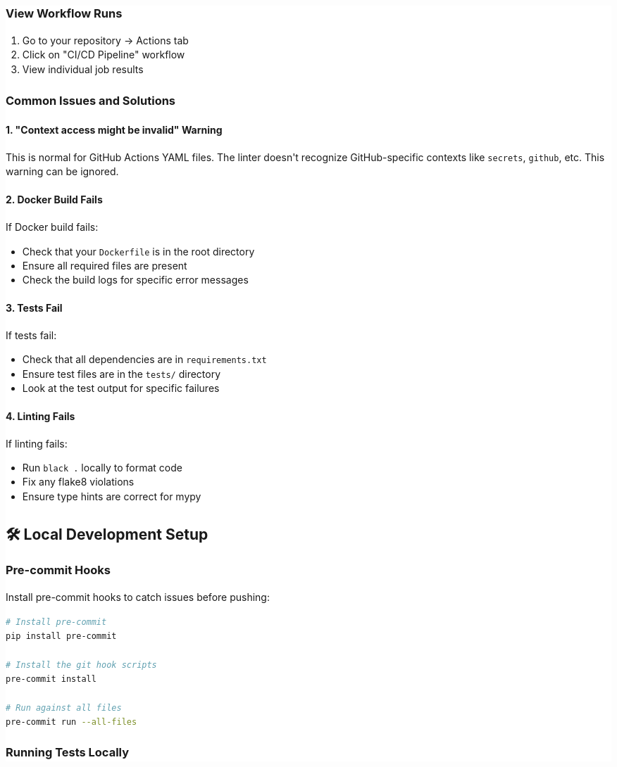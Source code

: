### View Workflow Runs

1. Go to your repository → Actions tab
2. Click on "CI/CD Pipeline" workflow
3. View individual job results

### Common Issues and Solutions

#### 1. "Context access might be invalid" Warning

This is normal for GitHub Actions YAML files. The linter doesn't recognize GitHub-specific contexts like `secrets`, `github`, etc. This warning can be ignored.

#### 2. Docker Build Fails

If Docker build fails:
- Check that your `Dockerfile` is in the root directory
- Ensure all required files are present
- Check the build logs for specific error messages

#### 3. Tests Fail

If tests fail:
- Check that all dependencies are in `requirements.txt`
- Ensure test files are in the `tests/` directory
- Look at the test output for specific failures

#### 4. Linting Fails

If linting fails:
- Run `black .` locally to format code
- Fix any flake8 violations
- Ensure type hints are correct for mypy

## 🛠️ Local Development Setup

### Pre-commit Hooks

Install pre-commit hooks to catch issues before pushing:

```bash
# Install pre-commit
pip install pre-commit

# Install the git hook scripts
pre-commit install

# Run against all files
pre-commit run --all-files
```

### Running Tests Locally
